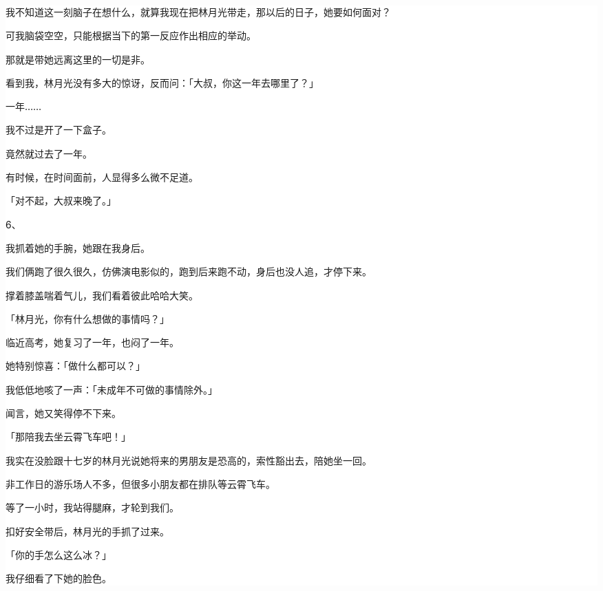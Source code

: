 我不知道这一刻脑子在想什么，就算我现在把林月光带走，那以后的日子，她要如何面对？


可我脑袋空空，只能根据当下的第一反应作出相应的举动。


那就是带她远离这里的一切是非。


看到我，林月光没有多大的惊讶，反而问：「大叔，你这一年去哪里了？」


一年……


我不过是开了一下盒子。


竟然就过去了一年。


有时候，在时间面前，人显得多么微不足道。


「对不起，大叔来晚了。」


6、


我抓着她的手腕，她跟在我身后。


我们俩跑了很久很久，仿佛演电影似的，跑到后来跑不动，身后也没人追，才停下来。


撑着膝盖喘着气儿，我们看着彼此哈哈大笑。


「林月光，你有什么想做的事情吗？」


临近高考，她复习了一年，也闷了一年。


她特别惊喜：「做什么都可以？」


我低低地咳了一声：「未成年不可做的事情除外。」


闻言，她又笑得停不下来。


「那陪我去坐云霄飞车吧！」


我实在没脸跟十七岁的林月光说她将来的男朋友是恐高的，索性豁出去，陪她坐一回。


非工作日的游乐场人不多，但很多小朋友都在排队等云霄飞车。


等了一小时，我站得腿麻，才轮到我们。


扣好安全带后，林月光的手抓了过来。


「你的手怎么这么冰？」


我仔细看了下她的脸色。
